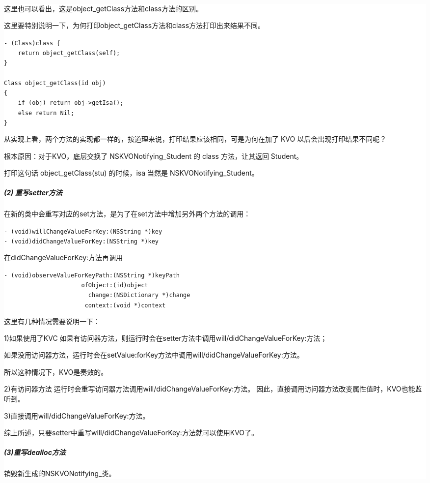 这里也可以看出，这是object_getClass方法和class方法的区别。

这里要特别说明一下，为何打印object_getClass方法和class方法打印出来结果不同。

```
- (Class)class {
    return object_getClass(self);
}

Class object_getClass(id obj)  
{
    if (obj) return obj->getIsa();
    else return Nil;
}
```

从实现上看，两个方法的实现都一样的，按道理来说，打印结果应该相同，可是为何在加了 KVO 以后会出现打印结果不同呢？

根本原因：对于KVO，底层交换了 NSKVONotifying_Student 的 class 方法，让其返回 Student。

打印这句话 object_getClass(stu) 的时候，isa 当然是 NSKVONotifying_Student。

##### (2) 重写setter方法

在新的类中会重写对应的set方法，是为了在set方法中增加另外两个方法的调用：

```
- (void)willChangeValueForKey:(NSString *)key
- (void)didChangeValueForKey:(NSString *)key
```

在didChangeValueForKey:方法再调用

```
- (void)observeValueForKeyPath:(NSString *)keyPath
                      ofObject:(id)object
                        change:(NSDictionary *)change
                       context:(void *)context
```

这里有几种情况需要说明一下：

1)如果使用了KVC
如果有访问器方法，则运行时会在setter方法中调用will/didChangeValueForKey:方法；

如果没用访问器方法，运行时会在setValue:forKey方法中调用will/didChangeValueForKey:方法。

所以这种情况下，KVO是奏效的。

2)有访问器方法
运行时会重写访问器方法调用will/didChangeValueForKey:方法。
因此，直接调用访问器方法改变属性值时，KVO也能监听到。

3)直接调用will/didChangeValueForKey:方法。

综上所述，只要setter中重写will/didChangeValueForKey:方法就可以使用KVO了。

##### (3)重写dealloc方法

销毁新生成的NSKVONotifying_类。
